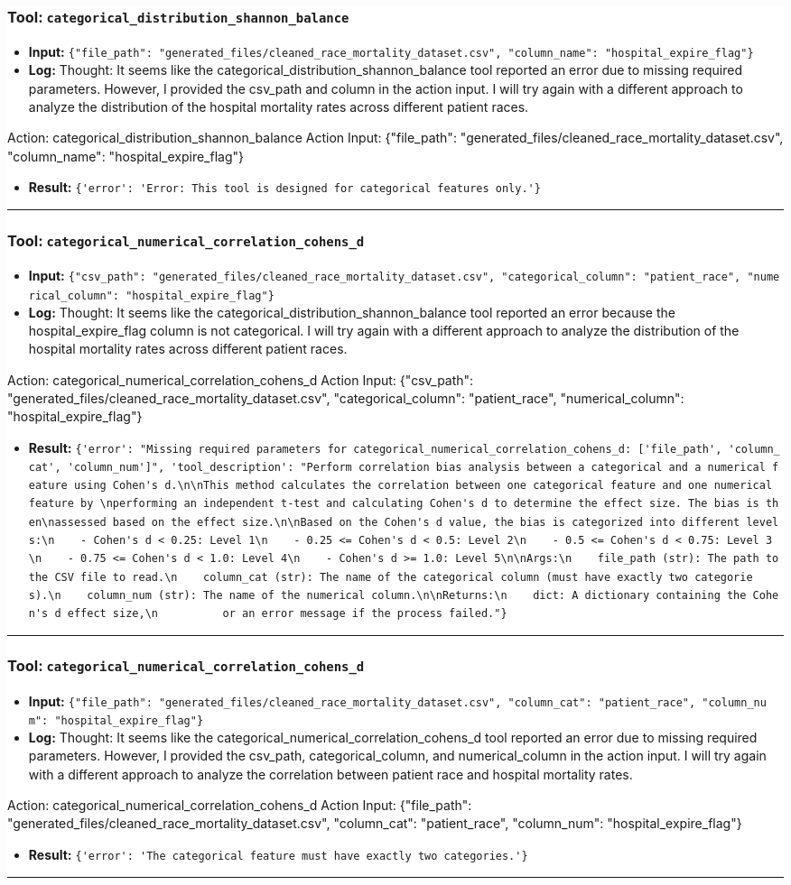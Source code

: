 
### Tool: `categorical_distribution_shannon_balance`
- **Input:** `{"file_path": "generated_files/cleaned_race_mortality_dataset.csv", "column_name": "hospital_expire_flag"}`
- **Log:** Thought: It seems like the categorical_distribution_shannon_balance tool reported an error due to missing required parameters. However, I provided the csv_path and column in the action input. I will try again with a different approach to analyze the distribution of the hospital mortality rates across different patient races.

Action: categorical_distribution_shannon_balance
Action Input: {"file_path": "generated_files/cleaned_race_mortality_dataset.csv", "column_name": "hospital_expire_flag"}
- **Result:** `{'error': 'Error: This tool is designed for categorical features only.'}`

---

### Tool: `categorical_numerical_correlation_cohens_d`
- **Input:** `{"csv_path": "generated_files/cleaned_race_mortality_dataset.csv", "categorical_column": "patient_race", "numerical_column": "hospital_expire_flag"}`
- **Log:** Thought: It seems like the categorical_distribution_shannon_balance tool reported an error because the hospital_expire_flag column is not categorical. I will try again with a different approach to analyze the distribution of the hospital mortality rates across different patient races.

Action: categorical_numerical_correlation_cohens_d
Action Input: {"csv_path": "generated_files/cleaned_race_mortality_dataset.csv", "categorical_column": "patient_race", "numerical_column": "hospital_expire_flag"}
- **Result:** `{'error': "Missing required parameters for categorical_numerical_correlation_cohens_d: ['file_path', 'column_cat', 'column_num']", 'tool_description': "Perform correlation bias analysis between a categorical and a numerical feature using Cohen's d.\n\nThis method calculates the correlation between one categorical feature and one numerical feature by \nperforming an independent t-test and calculating Cohen's d to determine the effect size. The bias is then\nassessed based on the effect size.\n\nBased on the Cohen's d value, the bias is categorized into different levels:\n    - Cohen's d < 0.25: Level 1\n    - 0.25 <= Cohen's d < 0.5: Level 2\n    - 0.5 <= Cohen's d < 0.75: Level 3\n    - 0.75 <= Cohen's d < 1.0: Level 4\n    - Cohen's d >= 1.0: Level 5\n\nArgs:\n    file_path (str): The path to the CSV file to read.\n    column_cat (str): The name of the categorical column (must have exactly two categories).\n    column_num (str): The name of the numerical column.\n\nReturns:\n    dict: A dictionary containing the Cohen's d effect size,\n          or an error message if the process failed."}`

---

### Tool: `categorical_numerical_correlation_cohens_d`
- **Input:** `{"file_path": "generated_files/cleaned_race_mortality_dataset.csv", "column_cat": "patient_race", "column_num": "hospital_expire_flag"}`
- **Log:** Thought: It seems like the categorical_numerical_correlation_cohens_d tool reported an error due to missing required parameters. However, I provided the csv_path, categorical_column, and numerical_column in the action input. I will try again with a different approach to analyze the correlation between patient race and hospital mortality rates.

Action: categorical_numerical_correlation_cohens_d
Action Input: {"file_path": "generated_files/cleaned_race_mortality_dataset.csv", "column_cat": "patient_race", "column_num": "hospital_expire_flag"}
- **Result:** `{'error': 'The categorical feature must have exactly two categories.'}`

---